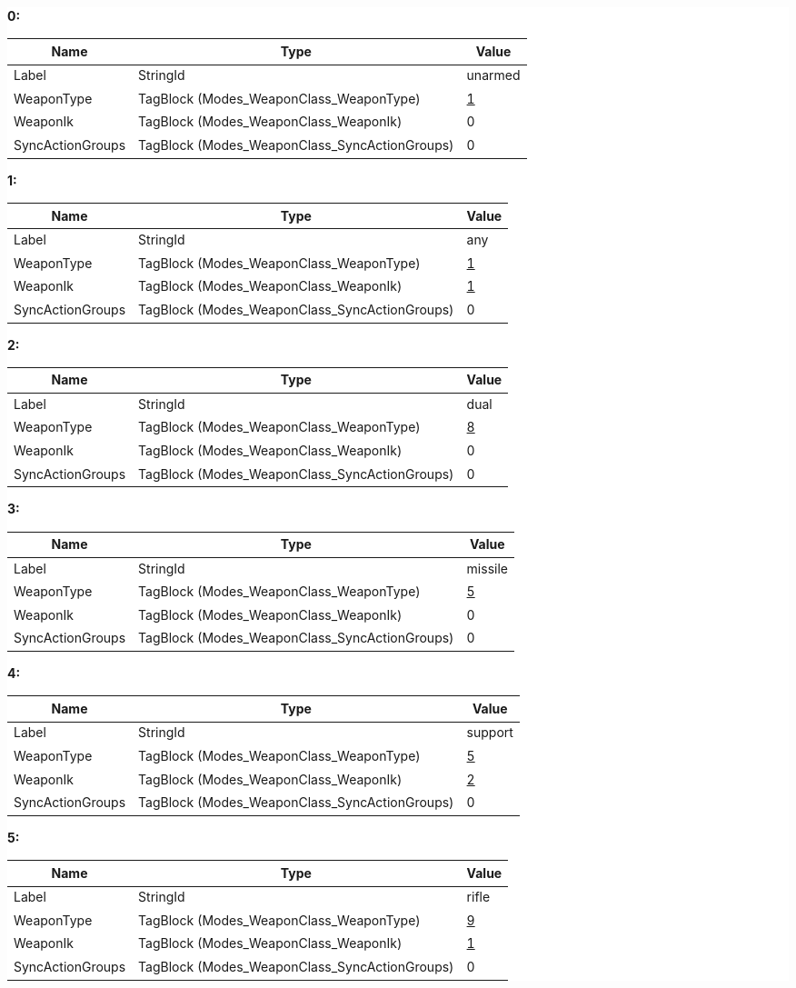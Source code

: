 
**0:**

Name	| Type	| Value
---	|---	|---	|
Label	|StringId	|unarmed
WeaponType	|TagBlock (Modes_WeaponClass_WeaponType)	|[1](#modes_weaponclass_weapontype)
WeaponIk	|TagBlock (Modes_WeaponClass_WeaponIk)	|0
SyncActionGroups	|TagBlock (Modes_WeaponClass_SyncActionGroups)	|0


**1:**

Name	| Type	| Value
---	|---	|---	|
Label	|StringId	|any
WeaponType	|TagBlock (Modes_WeaponClass_WeaponType)	|[1](#modes_weaponclass_weapontype)
WeaponIk	|TagBlock (Modes_WeaponClass_WeaponIk)	|[1](#modes_weaponclass_weaponik)
SyncActionGroups	|TagBlock (Modes_WeaponClass_SyncActionGroups)	|0


**2:**

Name	| Type	| Value
---	|---	|---	|
Label	|StringId	|dual
WeaponType	|TagBlock (Modes_WeaponClass_WeaponType)	|[8](#modes_weaponclass_weapontype)
WeaponIk	|TagBlock (Modes_WeaponClass_WeaponIk)	|0
SyncActionGroups	|TagBlock (Modes_WeaponClass_SyncActionGroups)	|0


**3:**

Name	| Type	| Value
---	|---	|---	|
Label	|StringId	|missile
WeaponType	|TagBlock (Modes_WeaponClass_WeaponType)	|[5](#modes_weaponclass_weapontype)
WeaponIk	|TagBlock (Modes_WeaponClass_WeaponIk)	|0
SyncActionGroups	|TagBlock (Modes_WeaponClass_SyncActionGroups)	|0


**4:**

Name	| Type	| Value
---	|---	|---	|
Label	|StringId	|support
WeaponType	|TagBlock (Modes_WeaponClass_WeaponType)	|[5](#modes_weaponclass_weapontype)
WeaponIk	|TagBlock (Modes_WeaponClass_WeaponIk)	|[2](#modes_weaponclass_weaponik)
SyncActionGroups	|TagBlock (Modes_WeaponClass_SyncActionGroups)	|0


**5:**

Name	| Type	| Value
---	|---	|---	|
Label	|StringId	|rifle
WeaponType	|TagBlock (Modes_WeaponClass_WeaponType)	|[9](#modes_weaponclass_weapontype)
WeaponIk	|TagBlock (Modes_WeaponClass_WeaponIk)	|[1](#modes_weaponclass_weaponik)
SyncActionGroups	|TagBlock (Modes_WeaponClass_SyncActionGroups)	|0

